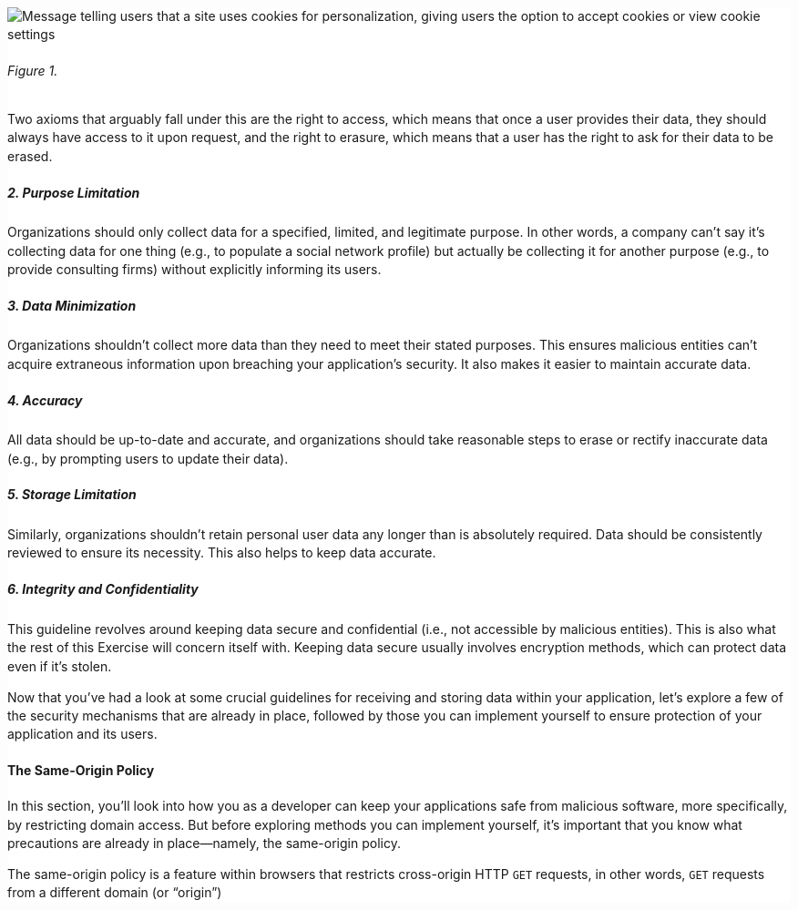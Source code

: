 ![Message telling users that a site uses cookies for personalization, giving users the option to accept cookies or view cookie settings](https://images.careerfoundry.com/public/courses/fullstack-immersion/A2/2.10/Cookies-warning-message.png)


###### Figure 1.

Two axioms that arguably fall under this are the right to access,  which means that once a user provides their data, they should always have access to it upon request, and the right to erasure, which means that a user has the right to ask for their data to be erased.


##### 2. Purpose Limitation

Organizations should only collect data for a specified, limited, and legitimate purpose. In other words, a company can’t say it’s collecting data for one thing (e.g., to populate a social network profile) but actually be collecting it for another purpose (e.g., to provide consulting firms) without explicitly informing its users.


##### 3. Data Minimization

Organizations shouldn’t collect more data than they need to meet their stated purposes. This ensures malicious entities can’t acquire extraneous information upon breaching your application’s security. It also makes it easier to maintain accurate data.


##### 4. Accuracy

All data should be up-to-date and accurate, and organizations should take reasonable steps to erase or rectify inaccurate data (e.g., by prompting users to update their data).


##### 5. Storage Limitation

Similarly, organizations shouldn’t retain personal user data any longer than is absolutely required. Data should be consistently reviewed to ensure its necessity. This also helps to keep data accurate.


##### 6. Integrity and Confidentiality

This guideline revolves around keeping data secure and confidential (i.e., not accessible by malicious entities). This is also what the rest of this Exercise will concern itself with. Keeping data secure usually involves encryption methods, which can protect data even if it’s stolen.

Now that you’ve had a look at some crucial guidelines for receiving and storing data within your application, let’s explore a few of the security mechanisms that are already in place, followed by those you can implement yourself to ensure protection of your application and its users.


#### The Same-Origin Policy

In this section, you’ll look into how you as a developer can keep your applications safe from malicious software, more specifically, by restricting domain access. But before exploring methods you can implement yourself, it’s important that you know what precautions are already in place—namely, the same-origin policy.

The same-origin policy is a feature within browsers that restricts cross-origin HTTP `GET` requests, in other words, `GET` requests from a different domain (or “origin”)
